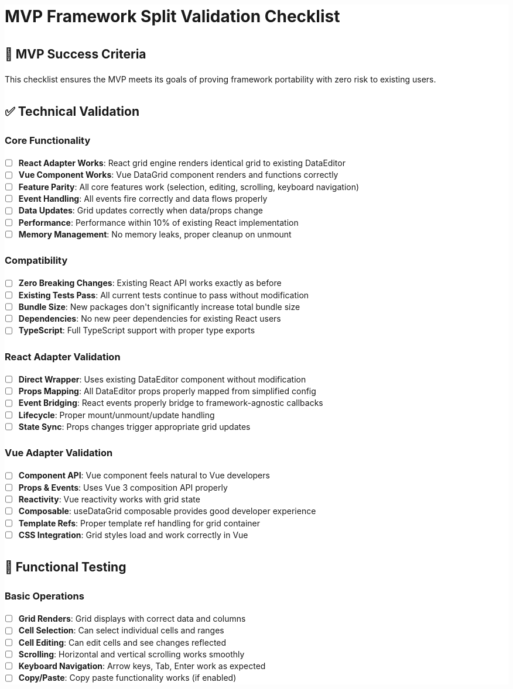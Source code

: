 # MVP Framework Split Validation Checklist

## 🎯 MVP Success Criteria

This checklist ensures the MVP meets its goals of proving framework portability with zero risk to existing users.

## ✅ Technical Validation

### Core Functionality
- [ ] **React Adapter Works**: React grid engine renders identical grid to existing DataEditor
- [ ] **Vue Component Works**: Vue DataGrid component renders and functions correctly
- [ ] **Feature Parity**: All core features work (selection, editing, scrolling, keyboard navigation)
- [ ] **Event Handling**: All events fire correctly and data flows properly
- [ ] **Data Updates**: Grid updates correctly when data/props change
- [ ] **Performance**: Performance within 10% of existing React implementation
- [ ] **Memory Management**: No memory leaks, proper cleanup on unmount

### Compatibility
- [ ] **Zero Breaking Changes**: Existing React API works exactly as before
- [ ] **Existing Tests Pass**: All current tests continue to pass without modification
- [ ] **Bundle Size**: New packages don't significantly increase total bundle size
- [ ] **Dependencies**: No new peer dependencies for existing React users
- [ ] **TypeScript**: Full TypeScript support with proper type exports

### React Adapter Validation
- [ ] **Direct Wrapper**: Uses existing DataEditor component without modification
- [ ] **Props Mapping**: All DataEditor props properly mapped from simplified config
- [ ] **Event Bridging**: React events properly bridge to framework-agnostic callbacks
- [ ] **Lifecycle**: Proper mount/unmount/update handling
- [ ] **State Sync**: Props changes trigger appropriate grid updates

### Vue Adapter Validation
- [ ] **Component API**: Vue component feels natural to Vue developers
- [ ] **Props & Events**: Uses Vue 3 composition API properly
- [ ] **Reactivity**: Vue reactivity works with grid state
- [ ] **Composable**: useDataGrid composable provides good developer experience
- [ ] **Template Refs**: Proper template ref handling for grid container
- [ ] **CSS Integration**: Grid styles load and work correctly in Vue

## 🧪 Functional Testing

### Basic Operations
- [ ] **Grid Renders**: Grid displays with correct data and columns
- [ ] **Cell Selection**: Can select individual cells and ranges
- [ ] **Cell Editing**: Can edit cells and see changes reflected
- [ ] **Scrolling**: Horizontal and vertical scrolling works smoothly
- [ ] **Keyboard Navigation**: Arrow keys, Tab, Enter work as expected
- [ ] **Copy/Paste**: Copy paste functionality works (if enabled)
